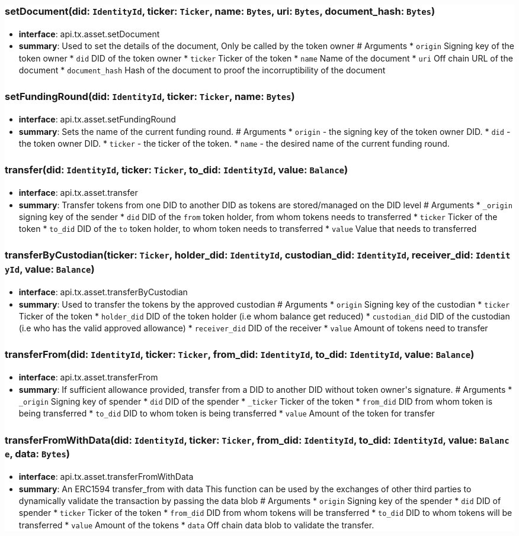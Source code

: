 ### setDocument(did: `IdentityId`, ticker: `Ticker`, name: `Bytes`, uri: `Bytes`, document_hash: `Bytes`)
- **interface**: api.tx.asset.setDocument
- **summary**: Used to set the details of the document, Only be called by the token owner  # Arguments * `origin` Signing key of the token owner * `did` DID of the token owner * `ticker` Ticker of the token * `name` Name of the document * `uri` Off chain URL of the document * `document_hash` Hash of the document to proof the incorruptibility of the document

### setFundingRound(did: `IdentityId`, ticker: `Ticker`, name: `Bytes`)
- **interface**: api.tx.asset.setFundingRound
- **summary**: Sets the name of the current funding round.  # Arguments * `origin` - the signing key of the token owner DID. * `did` - the token owner DID. * `ticker` - the ticker of the token. * `name` - the desired name of the current funding round.

### transfer(did: `IdentityId`, ticker: `Ticker`, to_did: `IdentityId`, value: `Balance`)
- **interface**: api.tx.asset.transfer
- **summary**: Transfer tokens from one DID to another DID as tokens are stored/managed on the DID level  # Arguments * `_origin` signing key of the sender * `did` DID of the `from` token holder, from whom tokens needs to transferred * `ticker` Ticker of the token * `to_did` DID of the `to` token holder, to whom token needs to transferred * `value` Value that needs to transferred

### transferByCustodian(ticker: `Ticker`, holder_did: `IdentityId`, custodian_did: `IdentityId`, receiver_did: `IdentityId`, value: `Balance`)
- **interface**: api.tx.asset.transferByCustodian
- **summary**: Used to transfer the tokens by the approved custodian  # Arguments * `origin` Signing key of the custodian * `ticker` Ticker of the token * `holder_did` DID of the token holder (i.e whom balance get reduced) * `custodian_did` DID of the custodian (i.e who has the valid approved allowance) * `receiver_did` DID of the receiver * `value` Amount of tokens need to transfer

### transferFrom(did: `IdentityId`, ticker: `Ticker`, from_did: `IdentityId`, to_did: `IdentityId`, value: `Balance`)
- **interface**: api.tx.asset.transferFrom
- **summary**: If sufficient allowance provided, transfer from a DID to another DID without token owner's signature.  # Arguments * `_origin` Signing key of spender * `did` DID of the spender * `_ticker` Ticker of the token * `from_did` DID from whom token is being transferred * `to_did` DID to whom token is being transferred * `value` Amount of the token for transfer

### transferFromWithData(did: `IdentityId`, ticker: `Ticker`, from_did: `IdentityId`, to_did: `IdentityId`, value: `Balance`, data: `Bytes`)
- **interface**: api.tx.asset.transferFromWithData
- **summary**: An ERC1594 transfer_from with data This function can be used by the exchanges of other third parties to dynamically validate the transaction by passing the data blob  # Arguments * `origin` Signing key of the spender * `did` DID of spender * `ticker` Ticker of the token * `from_did` DID from whom tokens will be transferred * `to_did` DID to whom tokens will be transferred * `value` Amount of the tokens * `data` Off chain data blob to validate the transfer.
